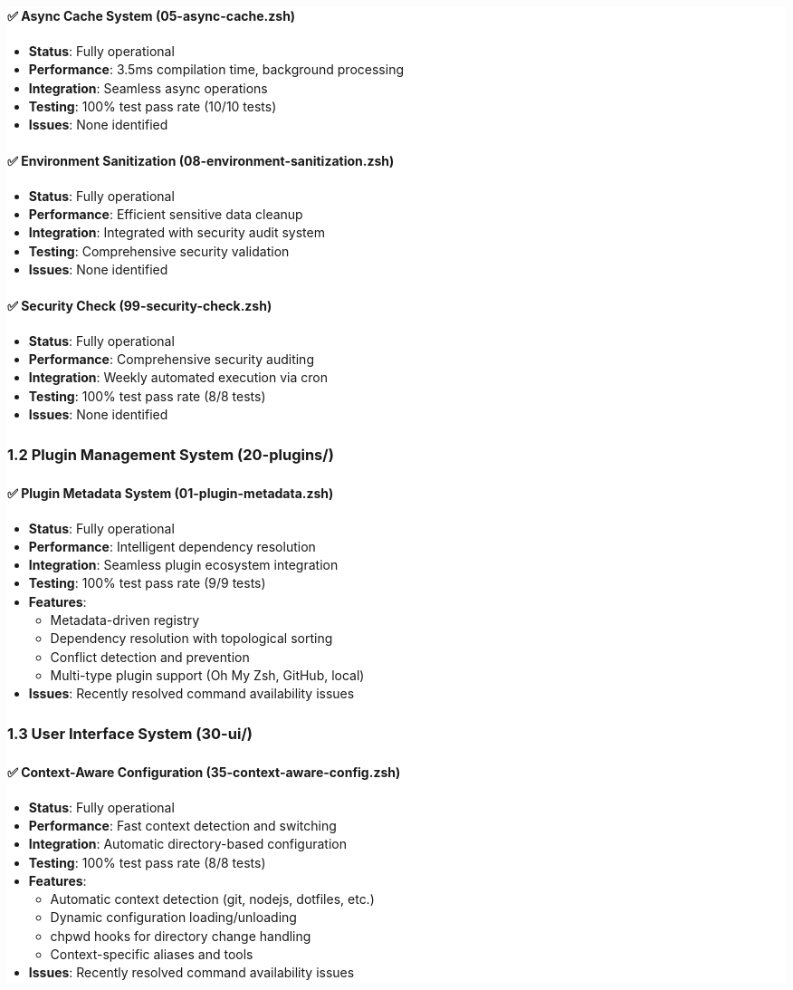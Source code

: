 #### ✅ Async Cache System (05-async-cache.zsh)
- **Status**: Fully operational
- **Performance**: 3.5ms compilation time, background processing
- **Integration**: Seamless async operations
- **Testing**: 100% test pass rate (10/10 tests)
- **Issues**: None identified

#### ✅ Environment Sanitization (08-environment-sanitization.zsh)
- **Status**: Fully operational
- **Performance**: Efficient sensitive data cleanup
- **Integration**: Integrated with security audit system
- **Testing**: Comprehensive security validation
- **Issues**: None identified

#### ✅ Security Check (99-security-check.zsh)
- **Status**: Fully operational
- **Performance**: Comprehensive security auditing
- **Integration**: Weekly automated execution via cron
- **Testing**: 100% test pass rate (8/8 tests)
- **Issues**: None identified

### 1.2 Plugin Management System (20-plugins/)

#### ✅ Plugin Metadata System (01-plugin-metadata.zsh)
- **Status**: Fully operational
- **Performance**: Intelligent dependency resolution
- **Integration**: Seamless plugin ecosystem integration
- **Testing**: 100% test pass rate (9/9 tests)
- **Features**: 
  - Metadata-driven registry
  - Dependency resolution with topological sorting
  - Conflict detection and prevention
  - Multi-type plugin support (Oh My Zsh, GitHub, local)
- **Issues**: Recently resolved command availability issues

### 1.3 User Interface System (30-ui/)

#### ✅ Context-Aware Configuration (35-context-aware-config.zsh)
- **Status**: Fully operational
- **Performance**: Fast context detection and switching
- **Integration**: Automatic directory-based configuration
- **Testing**: 100% test pass rate (8/8 tests)
- **Features**:
  - Automatic context detection (git, nodejs, dotfiles, etc.)
  - Dynamic configuration loading/unloading
  - chpwd hooks for directory change handling
  - Context-specific aliases and tools
- **Issues**: Recently resolved command availability issues
